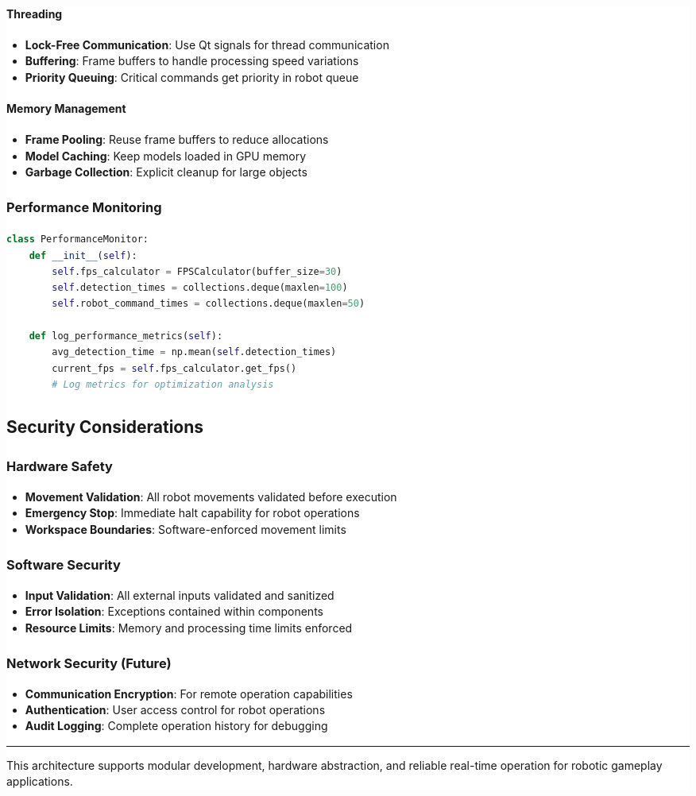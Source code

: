 #### Threading
- **Lock-Free Communication**: Use Qt signals for thread communication
- **Buffering**: Frame buffers to handle processing speed variations
- **Priority Queuing**: Critical commands get priority in robot queue

#### Memory Management
- **Frame Pooling**: Reuse frame buffers to reduce allocations
- **Model Caching**: Keep models loaded in GPU memory
- **Garbage Collection**: Explicit cleanup for large objects

### Performance Monitoring

```python
class PerformanceMonitor:
    def __init__(self):
        self.fps_calculator = FPSCalculator(buffer_size=30)
        self.detection_times = collections.deque(maxlen=100)
        self.robot_command_times = collections.deque(maxlen=50)
    
    def log_performance_metrics(self):
        avg_detection_time = np.mean(self.detection_times)
        current_fps = self.fps_calculator.get_fps()
        # Log metrics for optimization analysis
```

## Security Considerations

### Hardware Safety
- **Movement Validation**: All robot movements validated before execution
- **Emergency Stop**: Immediate halt capability for robot operations
- **Workspace Boundaries**: Software-enforced movement limits

### Software Security
- **Input Validation**: All external inputs validated and sanitized
- **Error Isolation**: Exceptions contained within components
- **Resource Limits**: Memory and processing time limits enforced

### Network Security (Future)
- **Communication Encryption**: For remote operation capabilities
- **Authentication**: User access control for robot operations
- **Audit Logging**: Complete operation history for debugging

---

This architecture supports modular development, hardware abstraction, and reliable real-time operation for robotic gameplay applications.
